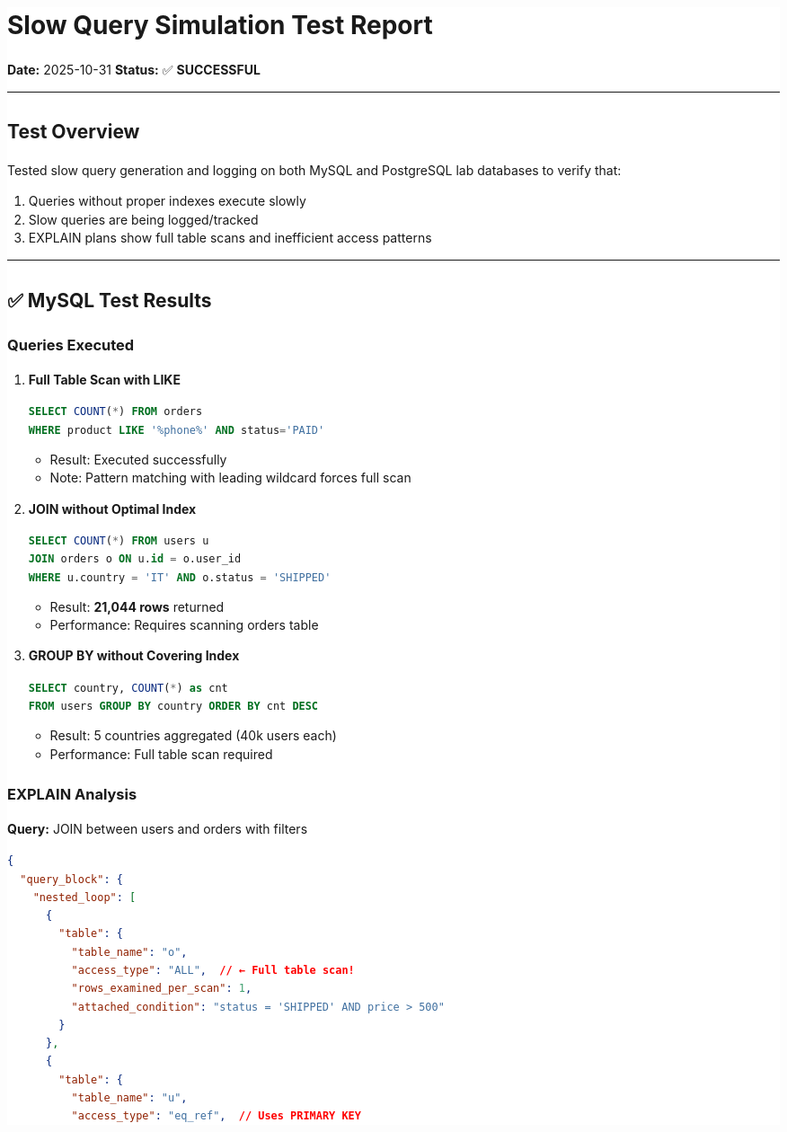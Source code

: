 # Slow Query Simulation Test Report

**Date:** 2025-10-31
**Status:** ✅ **SUCCESSFUL**

---

## Test Overview

Tested slow query generation and logging on both MySQL and PostgreSQL lab databases to verify that:
1. Queries without proper indexes execute slowly
2. Slow queries are being logged/tracked
3. EXPLAIN plans show full table scans and inefficient access patterns

---

## ✅ MySQL Test Results

### Queries Executed

1. **Full Table Scan with LIKE**
   ```sql
   SELECT COUNT(*) FROM orders
   WHERE product LIKE '%phone%' AND status='PAID'
   ```
   - Result: Executed successfully
   - Note: Pattern matching with leading wildcard forces full scan

2. **JOIN without Optimal Index**
   ```sql
   SELECT COUNT(*) FROM users u
   JOIN orders o ON u.id = o.user_id
   WHERE u.country = 'IT' AND o.status = 'SHIPPED'
   ```
   - Result: **21,044 rows** returned
   - Performance: Requires scanning orders table

3. **GROUP BY without Covering Index**
   ```sql
   SELECT country, COUNT(*) as cnt
   FROM users GROUP BY country ORDER BY cnt DESC
   ```
   - Result: 5 countries aggregated (40k users each)
   - Performance: Full table scan required

### EXPLAIN Analysis

**Query:** JOIN between users and orders with filters

```json
{
  "query_block": {
    "nested_loop": [
      {
        "table": {
          "table_name": "o",
          "access_type": "ALL",  // ← Full table scan!
          "rows_examined_per_scan": 1,
          "attached_condition": "status = 'SHIPPED' AND price > 500"
        }
      },
      {
        "table": {
          "table_name": "u",
          "access_type": "eq_ref",  // Uses PRIMARY KEY
```